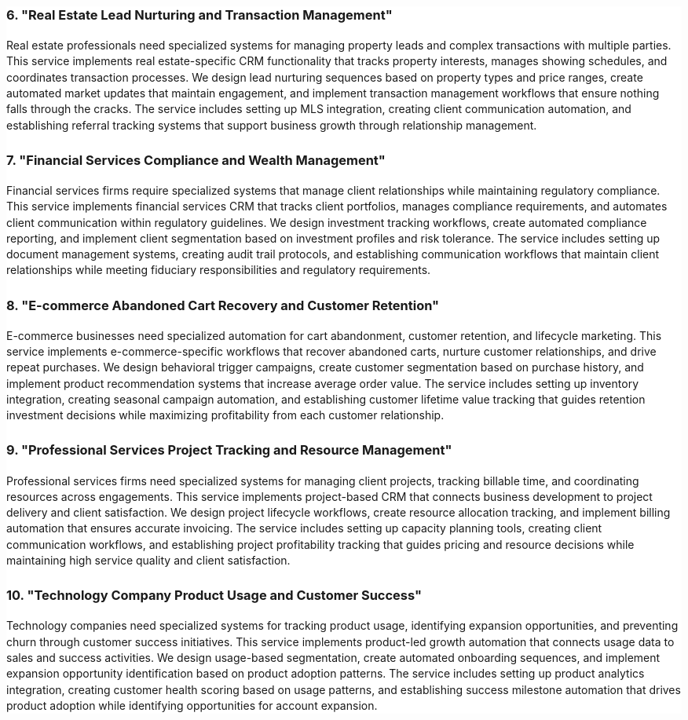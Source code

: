 ### 6. "Real Estate Lead Nurturing and Transaction Management"

Real estate professionals need specialized systems for managing property leads and complex transactions with multiple parties. This service implements real estate-specific CRM functionality that tracks property interests, manages showing schedules, and coordinates transaction processes. We design lead nurturing sequences based on property types and price ranges, create automated market updates that maintain engagement, and implement transaction management workflows that ensure nothing falls through the cracks. The service includes setting up MLS integration, creating client communication automation, and establishing referral tracking systems that support business growth through relationship management.

### 7. "Financial Services Compliance and Wealth Management"

Financial services firms require specialized systems that manage client relationships while maintaining regulatory compliance. This service implements financial services CRM that tracks client portfolios, manages compliance requirements, and automates client communication within regulatory guidelines. We design investment tracking workflows, create automated compliance reporting, and implement client segmentation based on investment profiles and risk tolerance. The service includes setting up document management systems, creating audit trail protocols, and establishing communication workflows that maintain client relationships while meeting fiduciary responsibilities and regulatory requirements.

### 8. "E-commerce Abandoned Cart Recovery and Customer Retention"

E-commerce businesses need specialized automation for cart abandonment, customer retention, and lifecycle marketing. This service implements e-commerce-specific workflows that recover abandoned carts, nurture customer relationships, and drive repeat purchases. We design behavioral trigger campaigns, create customer segmentation based on purchase history, and implement product recommendation systems that increase average order value. The service includes setting up inventory integration, creating seasonal campaign automation, and establishing customer lifetime value tracking that guides retention investment decisions while maximizing profitability from each customer relationship.

### 9. "Professional Services Project Tracking and Resource Management"

Professional services firms need specialized systems for managing client projects, tracking billable time, and coordinating resources across engagements. This service implements project-based CRM that connects business development to project delivery and client satisfaction. We design project lifecycle workflows, create resource allocation tracking, and implement billing automation that ensures accurate invoicing. The service includes setting up capacity planning tools, creating client communication workflows, and establishing project profitability tracking that guides pricing and resource decisions while maintaining high service quality and client satisfaction.

### 10. "Technology Company Product Usage and Customer Success"

Technology companies need specialized systems for tracking product usage, identifying expansion opportunities, and preventing churn through customer success initiatives. This service implements product-led growth automation that connects usage data to sales and success activities. We design usage-based segmentation, create automated onboarding sequences, and implement expansion opportunity identification based on product adoption patterns. The service includes setting up product analytics integration, creating customer health scoring based on usage patterns, and establishing success milestone automation that drives product adoption while identifying opportunities for account expansion.
